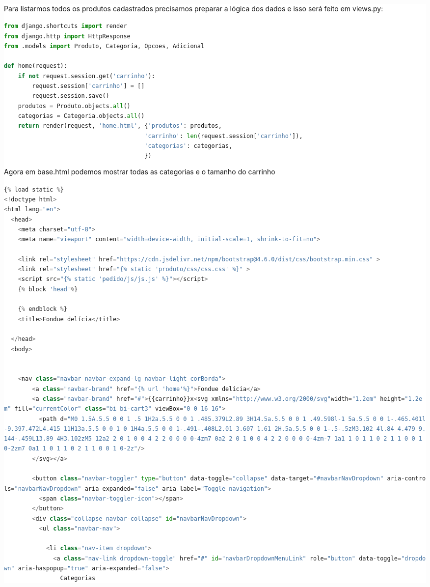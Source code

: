 Para listarmos todos os produtos cadastrados precisamos preparar a lógica dos dados e isso será feito em views.py:

```python
from django.shortcuts import render
from django.http import HttpResponse
from .models import Produto, Categoria, Opcoes, Adicional

def home(request):
    if not request.session.get('carrinho'):
        request.session['carrinho'] = []
        request.session.save()
    produtos = Produto.objects.all()
    categorias = Categoria.objects.all()
    return render(request, 'home.html', {'produtos': produtos,
                                        'carrinho': len(request.session['carrinho']),
                                        'categorias': categorias,
                                        })
```

Agora em base.html podemos mostrar todas as categorias e o tamanho do carrinho

```python
{% load static %}
<!doctype html>
<html lang="en">
  <head>
    <meta charset="utf-8">
    <meta name="viewport" content="width=device-width, initial-scale=1, shrink-to-fit=no">

    <link rel="stylesheet" href="https://cdn.jsdelivr.net/npm/bootstrap@4.6.0/dist/css/bootstrap.min.css" >
    <link rel="stylesheet" href="{% static 'produto/css/css.css' %}" >
    <script src="{% static 'pedido/js/js.js' %}"></script>
    {% block 'head'%}

    {% endblock %}
    <title>Fondue delícia</title>

  </head>
  <body>

    
    <nav class="navbar navbar-expand-lg navbar-light corBorda">
        <a class="navbar-brand" href="{% url 'home'%}">Fondue delícia</a>
        <a class="navbar-brand" href="#">{{carrinho}}x<svg xmlns="http://www.w3.org/2000/svg"width="1.2em" height="1.2em" fill="currentColor" class="bi bi-cart3" viewBox="0 0 16 16">
          <path d="M0 1.5A.5.5 0 0 1 .5 1H2a.5.5 0 0 1 .485.379L2.89 3H14.5a.5.5 0 0 1 .49.598l-1 5a.5.5 0 0 1-.465.401l-9.397.472L4.415 11H13a.5.5 0 0 1 0 1H4a.5.5 0 0 1-.491-.408L2.01 3.607 1.61 2H.5a.5.5 0 0 1-.5-.5zM3.102 4l.84 4.479 9.144-.459L13.89 4H3.102zM5 12a2 2 0 1 0 0 4 2 2 0 0 0 0-4zm7 0a2 2 0 1 0 0 4 2 2 0 0 0 0-4zm-7 1a1 1 0 1 1 0 2 1 1 0 0 1 0-2zm7 0a1 1 0 1 1 0 2 1 1 0 0 1 0-2z"/>
        </svg></a>
        
        <button class="navbar-toggler" type="button" data-toggle="collapse" data-target="#navbarNavDropdown" aria-controls="navbarNavDropdown" aria-expanded="false" aria-label="Toggle navigation">
          <span class="navbar-toggler-icon"></span>
        </button>
        <div class="collapse navbar-collapse" id="navbarNavDropdown">
          <ul class="navbar-nav">
           
            <li class="nav-item dropdown">
              <a class="nav-link dropdown-toggle" href="#" id="navbarDropdownMenuLink" role="button" data-toggle="dropdown" aria-haspopup="true" aria-expanded="false">
                Categorias
```